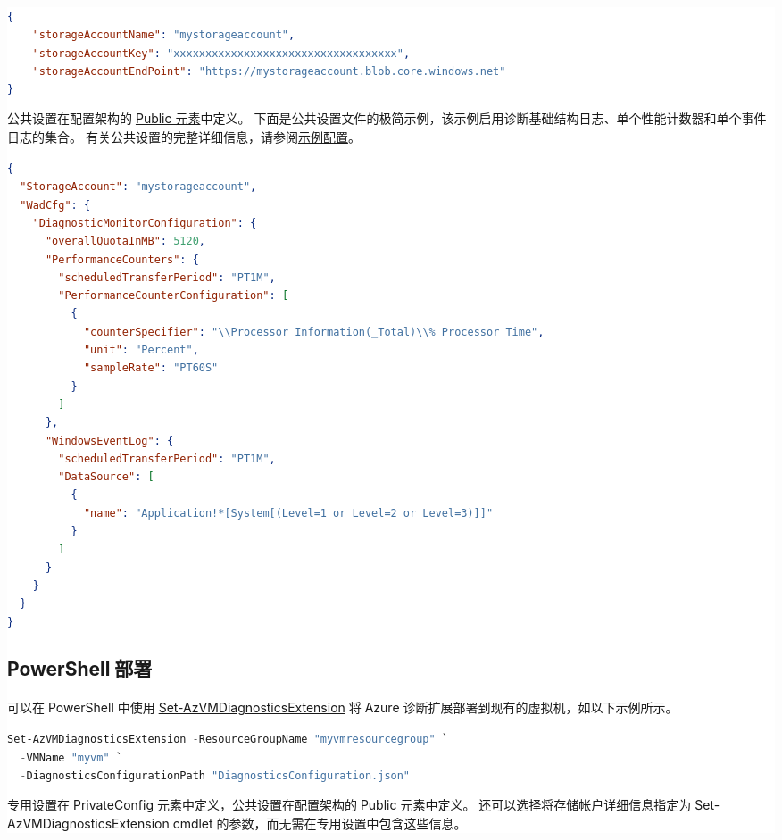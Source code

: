 ```JSON
{
    "storageAccountName": "mystorageaccount",
    "storageAccountKey": "xxxxxxxxxxxxxxxxxxxxxxxxxxxxxxxxxxx",
    "storageAccountEndPoint": "https://mystorageaccount.blob.core.windows.net"
}
```

公共设置在配置架构的 [Public 元素](diagnostics-extension-schema-windows.md#publicconfig-element)中定义。 下面是公共设置文件的极简示例，该示例启用诊断基础结构日志、单个性能计数器和单个事件日志的集合。 有关公共设置的完整详细信息，请参阅[示例配置](diagnostics-extension-schema-windows.md#publicconfig-element)。

```JSON
{
  "StorageAccount": "mystorageaccount",
  "WadCfg": {
    "DiagnosticMonitorConfiguration": {
      "overallQuotaInMB": 5120,
      "PerformanceCounters": {
        "scheduledTransferPeriod": "PT1M",
        "PerformanceCounterConfiguration": [
          {
            "counterSpecifier": "\\Processor Information(_Total)\\% Processor Time",
            "unit": "Percent",
            "sampleRate": "PT60S"
          }
        ]
      },
      "WindowsEventLog": {
        "scheduledTransferPeriod": "PT1M",
        "DataSource": [
          {
            "name": "Application!*[System[(Level=1 or Level=2 or Level=3)]]"
          }
        ]
      }
    }
  }
}
```



## <a name="powershell-deployment"></a>PowerShell 部署
可以在 PowerShell 中使用 [Set-AzVMDiagnosticsExtension](https://docs.microsoft.com/powershell/module/servicemanagement/azure/set-azurevmdiagnosticsextension) 将 Azure 诊断扩展部署到现有的虚拟机，如以下示例所示。 

```powershell
Set-AzVMDiagnosticsExtension -ResourceGroupName "myvmresourcegroup" `
  -VMName "myvm" `
  -DiagnosticsConfigurationPath "DiagnosticsConfiguration.json"
```

专用设置在 [PrivateConfig 元素](diagnostics-extension-schema-windows.md#privateconfig-element)中定义，公共设置在配置架构的 [Public 元素](diagnostics-extension-schema-windows.md#publicconfig-element)中定义。 还可以选择将存储帐户详细信息指定为 Set-AzVMDiagnosticsExtension cmdlet 的参数，而无需在专用设置中包含这些信息。
